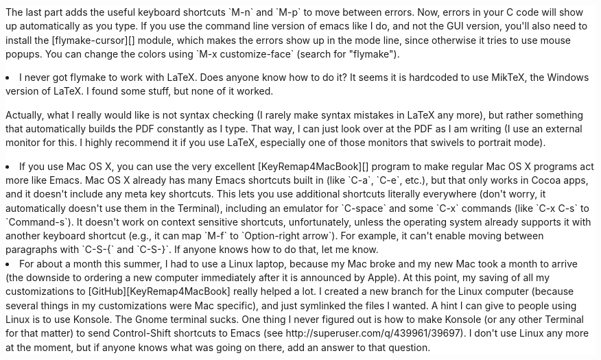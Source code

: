 <p>
The last part adds the useful keyboard shortcuts `M-n` and `M-p` to move
between errors. Now, errors in your C code will show up automatically as
you type. If you use the command line version of emacs like I do, and
not the GUI version, you'll also need to install the [flymake-cursor][]
module, which makes the errors show up in the mode line, since otherwise
it tries to use mouse popups. You can change the colors using
`M-x customize-face` (search for "flymake").

</li>
<li>
I never got flymake to work with LaTeX. Does anyone know how to do it?
It seems it is hardcoded to use MikTeX, the Windows version of LaTeX. I
found some stuff, but none of it worked.

<p>
Actually, what I really would like is not syntax checking (I rarely make
syntax mistakes in LaTeX any more), but rather something that
automatically builds the PDF constantly as I type. That way, I can just
look over at the PDF as I am writing (I use an external monitor for
this. I highly recommend it if you use LaTeX, especially one of those
monitors that swivels to portrait mode).

</li>
<li>
If you use Mac OS X, you can use the very excellent [KeyRemap4MacBook][]
program to make regular Mac OS X programs act more like Emacs. Mac OS X
already has many Emacs shortcuts built in (like `C-a`, `C-e`, etc.), but
that only works in Cocoa apps, and it doesn't include any meta key
shortcuts. This lets you use additional shortcuts literally everywhere
(don't worry, it automatically doesn't use them in the Terminal),
including an emulator for `C-space` and some `C-x` commands (like
`C-x C-s` to `Command-s`). It doesn't work on context sensitive
shortcuts, unfortunately, unless the operating system already supports
it with another keyboard shortcut (e.g., it can map `M-f` to
`Option-right arrow`). For example, it can't enable moving between
paragraphs with `C-S-{` and `C-S-}`. If anyone knows how to do that, let
me know.

</li>
<li>
For about a month this summer, I had to use a Linux laptop, because my
Mac broke and my new Mac took a month to arrive (the downside to
ordering a new computer immediately after it is announced by Apple). At
this point, my saving of all my customizations to
[GitHub][KeyRemap4MacBook] really helped a lot. I created a new branch
for the Linux computer (because several things in my customizations were
Mac specific), and just symlinked the files I wanted. A hint I can give
to people using Linux is to use Konsole. The Gnome terminal sucks. One
thing I never figured out is how to make Konsole (or any other Terminal
for that matter) to send Control-Shift shortcuts to Emacs (see
http://superuser.com/q/439961/39697). I don't use Linux any more at the
moment, but if anyone knows what was going on there, add an answer to
that question.


  [1]: http://asmeurersympy.wordpress.com/2011/12/20/vim-vs-emacs-part-1/
  [2]: http://asmeurersympy.wordpress.com/2012/01/03/vim-vs-emacs-part-2/
  [3]: http://asmeurersympy.wordpress.com/2012/01/13/vim-vs-emacs-part-3/
  [7 months later follow up]: http://asmeurersympy.wordpress.com/2012/07/09/emacs-7-months-later/
  [`auto-complete-mode`]: http://cx4a.org/software/auto-complete/manual.html
  [part 3]: http://asmeurersympy.wordpress.com/2012/01/13/vim-vs-emacs-part-3/
  [tag list]: http://www.vim.org/scripts/script.php?script_id=273
  [Scott]: http://asmeurersympy.wordpress.com/2011/12/20/vim-vs-emacs-part-1/#comment-424
  [flymake-cursor]: http://www.emacswiki.org/emacs/flymake-cursor.el
  [KeyRemap4MacBook]: http://pqrs.org/macosx/keyremap4macbook/
  [predictive mode]: http://www.dr-qubit.org/predictive/predictive-user-manual/html/index.php
  [first blog post]: http://asmeurersympy.wordpress.com/2011/12/20/vim-vs-emacs-part-1
